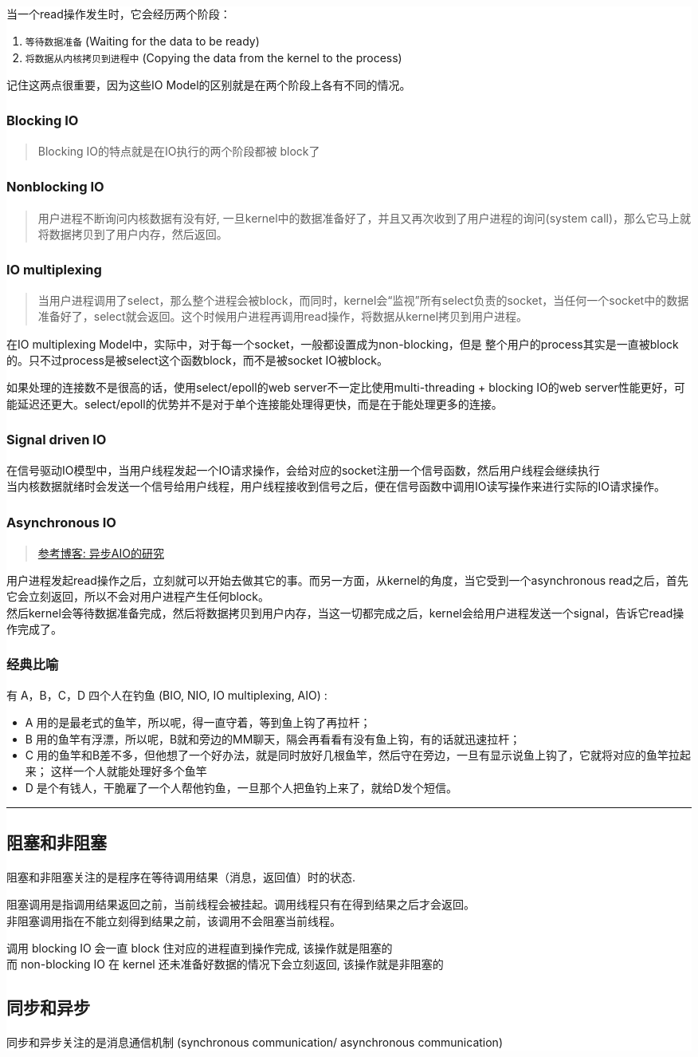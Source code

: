 当一个read操作发生时，它会经历两个阶段：
1. `等待数据准备` (Waiting for the data to be ready)
1. `将数据从内核拷贝到进程中` (Copying the data from the kernel to the process)

记住这两点很重要，因为这些IO Model的区别就是在两个阶段上各有不同的情况。

### Blocking IO
> Blocking IO的特点就是在IO执行的两个阶段都被 block了

### Nonblocking IO
> 用户进程不断询问内核数据有没有好, 一旦kernel中的数据准备好了，并且又再次收到了用户进程的询问(system call)，那么它马上就将数据拷贝到了用户内存，然后返回。

### IO multiplexing
> 当用户进程调用了select，那么整个进程会被block，而同时，kernel会“监视”所有select负责的socket，当任何一个socket中的数据准备好了，select就会返回。这个时候用户进程再调用read操作，将数据从kernel拷贝到用户进程。

在IO multiplexing Model中，实际中，对于每一个socket，一般都设置成为non-blocking，但是 整个用户的process其实是一直被block的。只不过process是被select这个函数block，而不是被socket IO被block。

如果处理的连接数不是很高的话，使用select/epoll的web server不一定比使用multi-threading + blocking IO的web server性能更好，可能延迟还更大。select/epoll的优势并不是对于单个连接能处理得更快，而是在于能处理更多的连接。

### Signal driven IO
在信号驱动IO模型中，当用户线程发起一个IO请求操作，会给对应的socket注册一个信号函数，然后用户线程会继续执行  
当内核数据就绪时会发送一个信号给用户线程，用户线程接收到信号之后，便在信号函数中调用IO读写操作来进行实际的IO请求操作。

### Asynchronous IO
> [参考博客: 异步AIO的研究](http://rango.swoole.com/archives/282)  

用户进程发起read操作之后，立刻就可以开始去做其它的事。而另一方面，从kernel的角度，当它受到一个asynchronous read之后，首先它会立刻返回，所以不会对用户进程产生任何block。  
然后kernel会等待数据准备完成，然后将数据拷贝到用户内存，当这一切都完成之后，kernel会给用户进程发送一个signal，告诉它read操作完成了。  

### 经典比喻
有 A，B，C，D 四个人在钓鱼 (BIO, NIO, IO multiplexing, AIO) : 
- A 用的是最老式的鱼竿，所以呢，得一直守着，等到鱼上钩了再拉杆；
- B 用的鱼竿有浮漂，所以呢，B就和旁边的MM聊天，隔会再看看有没有鱼上钩，有的话就迅速拉杆；
- C 用的鱼竿和B差不多，但他想了一个好办法，就是同时放好几根鱼竿，然后守在旁边，一旦有显示说鱼上钩了，它就将对应的鱼竿拉起来； 这样一个人就能处理好多个鱼竿
- D 是个有钱人，干脆雇了一个人帮他钓鱼，一旦那个人把鱼钓上来了，就给D发个短信。

************************

## 阻塞和非阻塞
阻塞和非阻塞关注的是程序在等待调用结果（消息，返回值）时的状态.  

阻塞调用是指调用结果返回之前，当前线程会被挂起。调用线程只有在得到结果之后才会返回。  
非阻塞调用指在不能立刻得到结果之前，该调用不会阻塞当前线程。  

调用 blocking IO 会一直 block 住对应的进程直到操作完成, 该操作就是阻塞的  
而 non-blocking IO 在 kernel 还未准备好数据的情况下会立刻返回, 该操作就是非阻塞的  

## 同步和异步
同步和异步关注的是消息通信机制 (synchronous communication/ asynchronous communication)

